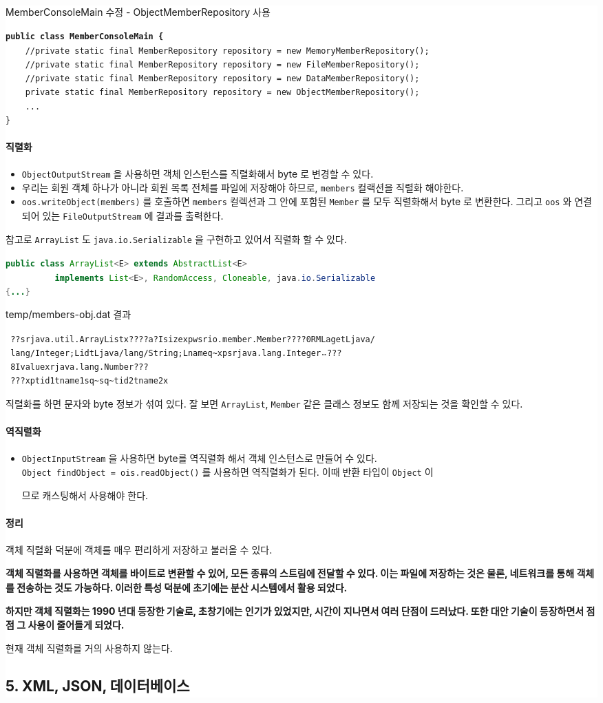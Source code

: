 MemberConsoleMain 수정 - ObjectMemberRepository 사용

<pre class="language-java"><code class="lang-java"><strong>public class MemberConsoleMain {
</strong>    //private static final MemberRepository repository = new MemoryMemberRepository();
    //private static final MemberRepository repository = new FileMemberRepository();
    //private static final MemberRepository repository = new DataMemberRepository();
    private static final MemberRepository repository = new ObjectMemberRepository();
    ...
}
</code></pre>

#### 직렬화&#x20;

* `ObjectOutputStream` 을 사용하면 객체 인스턴스를 직렬화해서 byte 로 변경할 수 있다.&#x20;
* 우리는 회원 객체 하나가 아니라 회원 목록 전체를 파일에 저장해야 하므로, `members` 컬랙션을 직렬화 해야한다.&#x20;
* `oos.writeObject(members)` 를 호출하면 `members` 컬렉션과 그 안에 포함된 `Member` 를 모두 직렬화해서 byte 로 변환한다. 그리고 `oos` 와 연결되어 있는 `FileOutputStream` 에 결과를 출력한다.&#x20;

참고로 `ArrayList` 도 `java.io.Serializable` 을 구현하고 있어서 직렬화 할 수 있다.&#x20;

```java
public class ArrayList<E> extends AbstractList<E>
          implements List<E>, RandomAccess, Cloneable, java.io.Serializable
{...}
```

temp/members-obj.dat 결과

```
 ??srjava.util.ArrayListx????a?Isizexpwsrio.member.Member????0RMLagetLjava/
 lang/Integer;LidtLjava/lang/String;Lnameq~xpsrjava.lang.Integer⠤???
 8Ivaluexrjava.lang.Number???
 ???xptid1tname1sq~sq~tid2tname2x
```

직렬화를 하면 문자와 byte 정보가 섞여 있다. 잘 보면 `ArrayList`, `Member` 같은 클래스 정보도 함께 저장되는 것을 확인할 수 있다.

#### 역직렬화&#x20;

*   `ObjectInputStream` 을 사용하면 byte를 역직렬화 해서 객체 인스턴스로 만들어 수 있다.\
    `Object findObject = ois.readObject()` 를 사용하면 역직렬화가 된다. 이때 반환 타입이 `Object` 이

    므로 캐스팅해서 사용해야 한다.

#### 정리&#x20;

객체 직렬화 덕분에 객체를 매우 편리하게 저장하고 불러올 수 있다.&#x20;

**객체 직렬화를 사용하면 객체를 바이트로 변환할 수 있어, 모든 종류의 스트림에 전달할 수 있다. 이는 파일에 저장하는 것은 물론, 네트워크를 통해 객체를 전송하는 것도 가능하다. 이러한 특성 덕분에 초기에는 분산 시스템에서 활용 되었다.**&#x20;

**하지만 객체 직렬화는 1990 년대 등장한 기술로, 초창기에는 인기가 있었지만, 시간이 지나면서 여러 단점이 드러났다. 또한 대안 기술이 등장하면서 점점 그 사용이 줄어들게 되었다.**&#x20;

현재 객체 직렬화를 거의 사용하지 않는다.&#x20;

## 5. XML, JSON, 데이터베이스&#x20;
